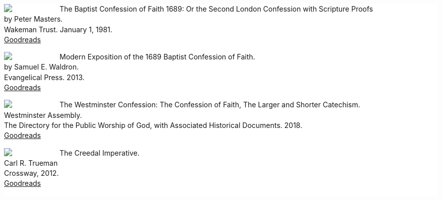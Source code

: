 <p style="clear:both;">

<img src="/images/confession-1689-masters.jpg" align="left" width="100" style="padding-right: 10px" />The Baptist Confession of Faith 1689: Or the Second London Confession with Scripture Proofs  
by Peter Masters.  
Wakeman Trust. January 1, 1981.  
[Goodreads](https://www.goodreads.com/book/show/1723671.Baptist_Confession_of_Faith_1689?ac=1&from_search=true&qid=HfdndsOLE6&rank=1)

<p style="clear:both;">

<img src="/images/confession-1689-modern-exposition-waldron.jpg" align="left" width="100" style="padding-right: 10px" />Modern Exposition of the 1689 Baptist Confession of Faith.  
by Samuel E. Waldron.  
Evangelical Press. 2013.  
[Goodreads](https://www.goodreads.com/book/show/17867976-modern-exposition-of-the-1689-baptist-confession-of-faith)

<p style="clear:both;">

<img src="/images/confession-wcf-banner-of-truth.jpg" align="left" width="100" style="padding-right: 10px" />The Westminster Confession: The Confession of Faith, The Larger and Shorter Catechism.  
Westminster Assembly.  
The Directory for the Public Worship of God, with Associated Historical Documents. 2018.   
[Goodreads](https://www.goodreads.com/book/show/39905592-the-westminster-confession?ac=1&from_search=true&qid=oMfahlcldC&rank=1)

<p style="clear:both;">

<img src="/images/book-creedal-imperative-trueman.jpg" align="left" width="100" style="padding-right: 10px" />The Creedal Imperative.  
Carl R. Trueman    
Crossway, 2012.  
[Goodreads](https://www.goodreads.com/book/show/14452976-the-creedal-imperative?ac=1&from_search=true&qid=GTaJVGWwOY&rank=1)

<p style="clear:both;">
